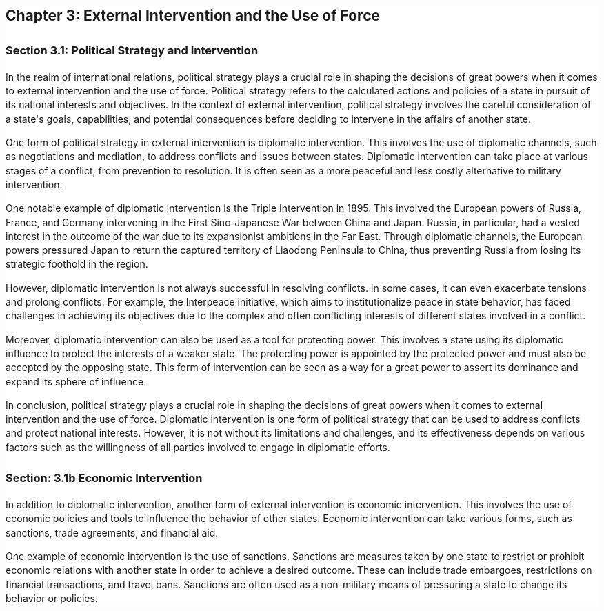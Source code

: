 
## Chapter 3: External Intervention and the Use of Force

### Section 3.1: Political Strategy and Intervention

In the realm of international relations, political strategy plays a crucial role in shaping the decisions of great powers when it comes to external intervention and the use of force. Political strategy refers to the calculated actions and policies of a state in pursuit of its national interests and objectives. In the context of external intervention, political strategy involves the careful consideration of a state's goals, capabilities, and potential consequences before deciding to intervene in the affairs of another state.

One form of political strategy in external intervention is diplomatic intervention. This involves the use of diplomatic channels, such as negotiations and mediation, to address conflicts and issues between states. Diplomatic intervention can take place at various stages of a conflict, from prevention to resolution. It is often seen as a more peaceful and less costly alternative to military intervention.

One notable example of diplomatic intervention is the Triple Intervention in 1895. This involved the European powers of Russia, France, and Germany intervening in the First Sino-Japanese War between China and Japan. Russia, in particular, had a vested interest in the outcome of the war due to its expansionist ambitions in the Far East. Through diplomatic channels, the European powers pressured Japan to return the captured territory of Liaodong Peninsula to China, thus preventing Russia from losing its strategic foothold in the region.

However, diplomatic intervention is not always successful in resolving conflicts. In some cases, it can even exacerbate tensions and prolong conflicts. For example, the Interpeace initiative, which aims to institutionalize peace in state behavior, has faced challenges in achieving its objectives due to the complex and often conflicting interests of different states involved in a conflict.

Moreover, diplomatic intervention can also be used as a tool for protecting power. This involves a state using its diplomatic influence to protect the interests of a weaker state. The protecting power is appointed by the protected power and must also be accepted by the opposing state. This form of intervention can be seen as a way for a great power to assert its dominance and expand its sphere of influence.

In conclusion, political strategy plays a crucial role in shaping the decisions of great powers when it comes to external intervention and the use of force. Diplomatic intervention is one form of political strategy that can be used to address conflicts and protect national interests. However, it is not without its limitations and challenges, and its effectiveness depends on various factors such as the willingness of all parties involved to engage in diplomatic efforts. 


### Section: 3.1b Economic Intervention

In addition to diplomatic intervention, another form of external intervention is economic intervention. This involves the use of economic policies and tools to influence the behavior of other states. Economic intervention can take various forms, such as sanctions, trade agreements, and financial aid.

One example of economic intervention is the use of sanctions. Sanctions are measures taken by one state to restrict or prohibit economic relations with another state in order to achieve a desired outcome. These can include trade embargoes, restrictions on financial transactions, and travel bans. Sanctions are often used as a non-military means of pressuring a state to change its behavior or policies.
